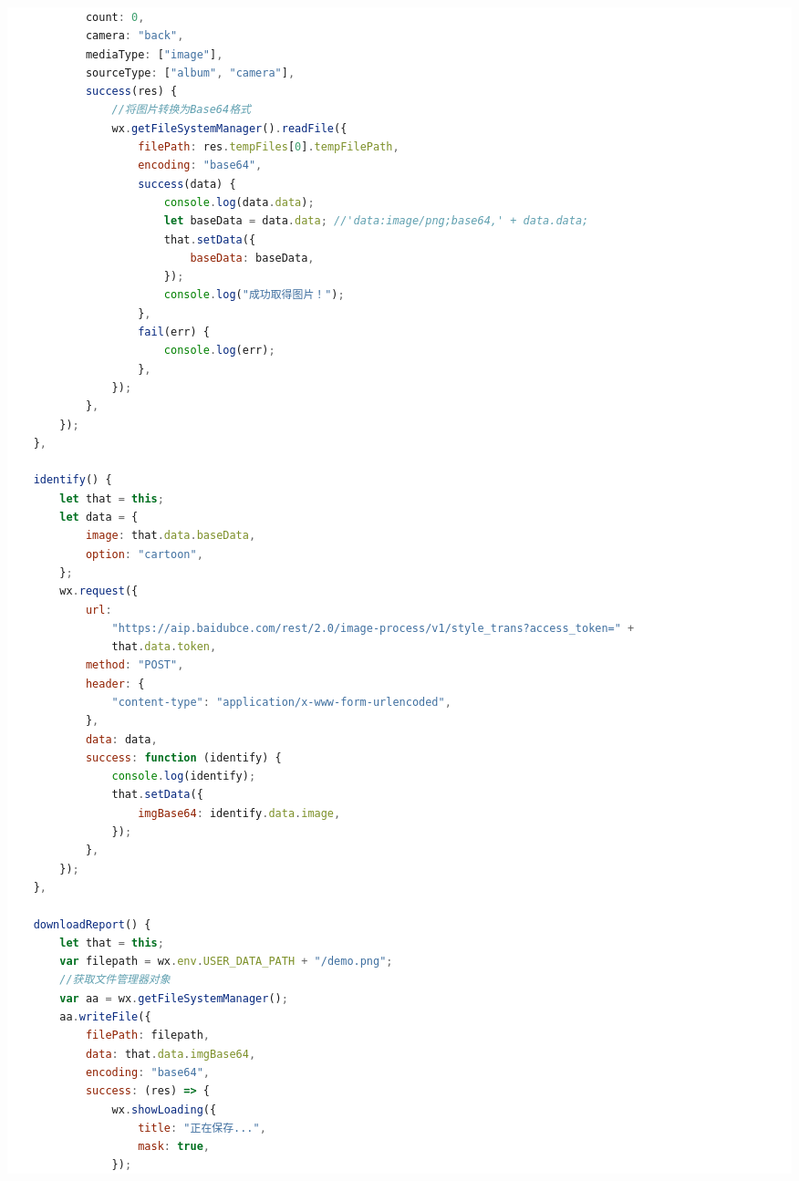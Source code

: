 ```js
			count: 0,
			camera: "back",
			mediaType: ["image"],
			sourceType: ["album", "camera"],
			success(res) {
				//将图片转换为Base64格式
				wx.getFileSystemManager().readFile({
					filePath: res.tempFiles[0].tempFilePath,
					encoding: "base64",
					success(data) {
						console.log(data.data);
						let baseData = data.data; //'data:image/png;base64,' + data.data;
						that.setData({
							baseData: baseData,
						});
						console.log("成功取得图片！");
					},
					fail(err) {
						console.log(err);
					},
				});
			},
		});
	},

	identify() {
		let that = this;
		let data = {
			image: that.data.baseData,
			option: "cartoon",
		};
		wx.request({
			url:
				"https://aip.baidubce.com/rest/2.0/image-process/v1/style_trans?access_token=" +
				that.data.token,
			method: "POST",
			header: {
				"content-type": "application/x-www-form-urlencoded",
			},
			data: data,
			success: function (identify) {
				console.log(identify);
				that.setData({
					imgBase64: identify.data.image,
				});
			},
		});
	},

	downloadReport() {
		let that = this;
		var filepath = wx.env.USER_DATA_PATH + "/demo.png";
		//获取文件管理器对象
		var aa = wx.getFileSystemManager();
		aa.writeFile({
			filePath: filepath,
			data: that.data.imgBase64,
			encoding: "base64",
			success: (res) => {
				wx.showLoading({
					title: "正在保存...",
					mask: true,
				});
```